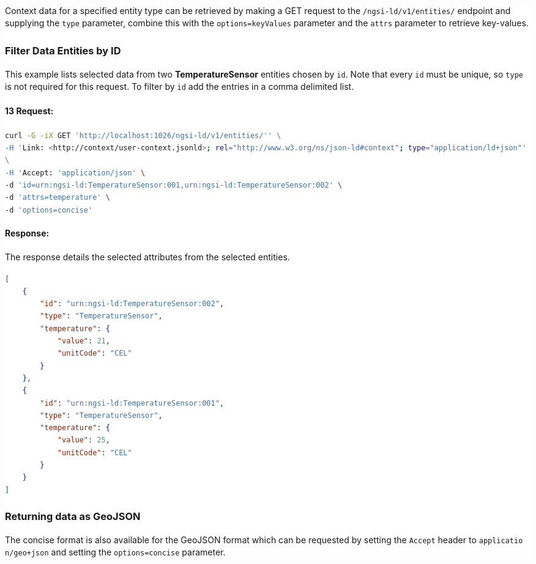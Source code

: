 Context data for a specified entity type can be retrieved by making a GET request to the `/ngsi-ld/v1/entities/`
endpoint and supplying the `type` parameter, combine this with the `options=keyValues` parameter and the `attrs`
parameter to retrieve key-values.

### Filter Data Entities by ID

This example lists selected data from two **TemperatureSensor** entities chosen by `id`. Note that every `id` must be
unique, so `type` is not required for this request. To filter by `id` add the entries in a comma delimited list.

#### 13 Request:

```bash
curl -G -iX GET 'http://localhost:1026/ngsi-ld/v1/entities/'' \
-H 'Link: <http://context/user-context.jsonld>; rel="http://www.w3.org/ns/json-ld#context"; type="application/ld+json"' \
-H 'Accept: 'application/json' \
-d 'id=urn:ngsi-ld:TemperatureSensor:001,urn:ngsi-ld:TemperatureSensor:002' \
-d 'attrs=temperature' \
-d 'options=concise'
```

#### Response:

The response details the selected attributes from the selected entities.

```json
[
    {
        "id": "urn:ngsi-ld:TemperatureSensor:002",
        "type": "TemperatureSensor",
        "temperature": {
            "value": 21,
            "unitCode": "CEL"
        }
    },
    {
        "id": "urn:ngsi-ld:TemperatureSensor:001",
        "type": "TemperatureSensor",
        "temperature": {
            "value": 25,
            "unitCode": "CEL"
        }
    }
]
```

### Returning data as GeoJSON

The concise format is also available for the GeoJSON format which can be requested by setting the `Accept` header to
`application/geo+json` and setting the `options=concise` parameter.
